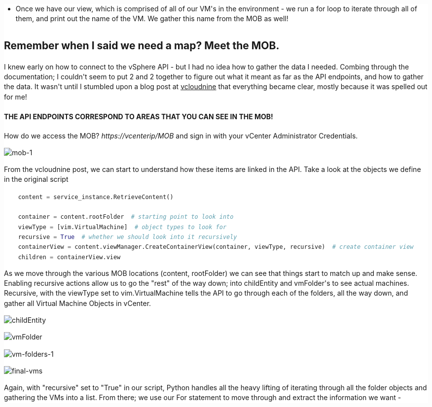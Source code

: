 * Once we have our view, which is comprised of all of our VM's in the environment - we run a for loop to iterate through all of them, and print out the name of the VM. We gather this name from the MOB as well!


## Remember when I said we need a map? Meet the MOB.


I knew early on how to connect to the vSphere API - but I had no idea how to gather the data I needed. Combing through the documentation; I couldn't seem to put 2 and 2 together to figure out what it meant as far as the API endpoints, and how to gather the data. It wasn't until I stumbled upon a blog post at [vcloudnine](https://www.vcloudnine.de/first-steps-with-python-and-pyvmomi-vsphere-sdk-for-python/) that everything became clear, mostly because it was spelled out for me!


#### THE API ENDPOINTS CORRESPOND TO AREAS THAT YOU CAN SEE IN THE MOB!


How do we access the MOB? _https://vcenterip/MOB_ and sign in with your vCenter Administrator Credentials.

![mob-1](https://user-images.githubusercontent.com/17350652/212962565-79f8738f-ab97-4694-b997-093ffe615daa.png)

From the vcloudnine post, we can start to understand how these items are linked in the API. Take a look at the objects we define in the original script

```python
    content = service_instance.RetrieveContent()

    container = content.rootFolder  # starting point to look into
    viewType = [vim.VirtualMachine]  # object types to look for
    recursive = True  # whether we should look into it recursively
    containerView = content.viewManager.CreateContainerView(container, viewType, recursive)  # create container view
    children = containerView.view
```

As we move through the various MOB locations (content, rootFolder) we can see that things start to match up and make sense. Enabling recursive actions allow us to go the "rest" of the way down; into childEntity and vmFolder's to see actual machines. Recursive, with the viewType set to vim.VirtualMachine tells the API to go through each of the folders, all the way down, and gather all Virtual Machine Objects in vCenter.

![childEntity](https://user-images.githubusercontent.com/17350652/212962697-b8fef37e-22e2-4be9-85ad-1960a348bf7c.png)

![vmFolder](https://user-images.githubusercontent.com/17350652/212962730-54740ccb-1603-48e3-a927-53b768849184.png)


![vm-folders-1](https://user-images.githubusercontent.com/17350652/212962801-a76a388f-482e-4fd1-aa7d-1b99c135274a.png)

![final-vms](https://user-images.githubusercontent.com/17350652/212962842-0665801d-3ed1-40d1-870c-0ecc86a28461.png)

Again, with "recursive" set to "True" in our script, Python handles all the heavy lifting of iterating through all the folder objects and gathering the VMs into a list. From there; we use our For statement to move through and extract the information we want -
